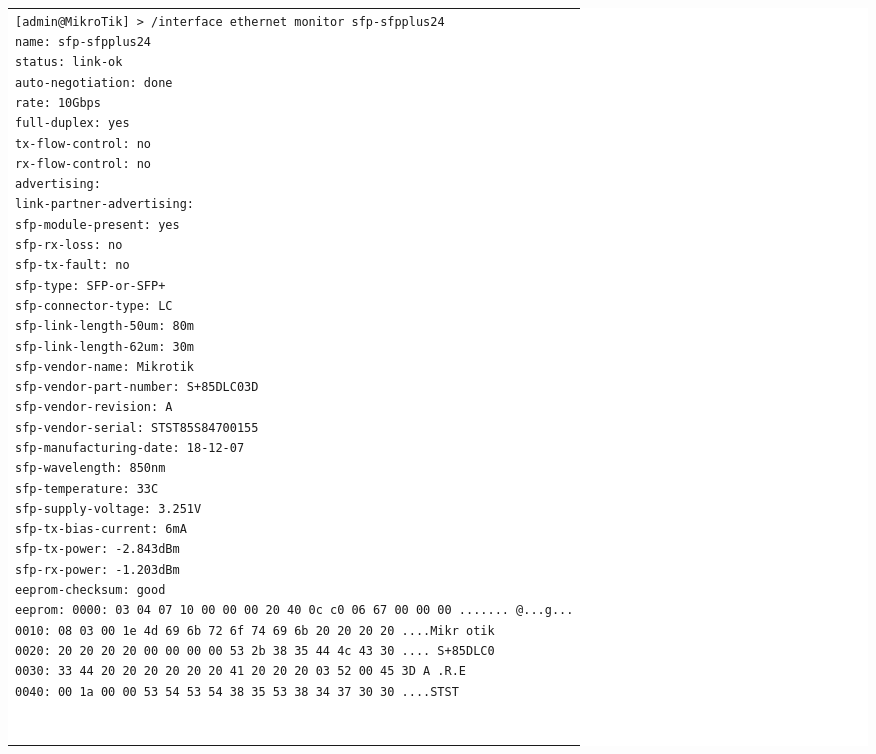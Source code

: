 <table border="0" cellpadding="0" cellspacing="0"><tbody><tr><td class="code"><div class="container" title="Hint: double-click to select code"><div class="line number1 index0 alt2" data-bidi-marker="true"><code class="ros plain">[admin@MikroTik] &gt; </code><code class="ros constants">/interface ethernet </code><code class="ros functions">monitor </code><code class="ros plain">sfp-sfpplus24</code></div><div class="line number2 index1 alt1" data-bidi-marker="true"><code class="ros plain">name</code><code class="ros constants">: sfp-sfpplus24</code></div><div class="line number3 index2 alt2" data-bidi-marker="true"><code class="ros plain">status</code><code class="ros constants">: link-ok</code></div><div class="line number4 index3 alt1" data-bidi-marker="true"><code class="ros plain">auto-negotiation</code><code class="ros constants">: done</code></div><div class="line number5 index4 alt2" data-bidi-marker="true"><code class="ros plain">rate</code><code class="ros constants">: 10Gbps</code></div><div class="line number6 index5 alt1" data-bidi-marker="true"><code class="ros plain">full-duplex</code><code class="ros constants">: yes</code></div><div class="line number7 index6 alt2" data-bidi-marker="true"><code class="ros plain">tx-flow-control</code><code class="ros constants">: no</code></div><div class="line number8 index7 alt1" data-bidi-marker="true"><code class="ros plain">rx-flow-control</code><code class="ros constants">: no</code></div><div class="line number9 index8 alt2" data-bidi-marker="true"><code class="ros plain">advertising</code><code class="ros constants">:</code></div><div class="line number10 index9 alt1" data-bidi-marker="true"><code class="ros plain">link-partner-advertising</code><code class="ros constants">:</code></div><div class="line number11 index10 alt2" data-bidi-marker="true"><code class="ros plain">sfp-module-present</code><code class="ros constants">: yes</code></div><div class="line number12 index11 alt1" data-bidi-marker="true"><code class="ros plain">sfp-rx-loss</code><code class="ros constants">: no</code></div><div class="line number13 index12 alt2" data-bidi-marker="true"><code class="ros plain">sfp-tx-fault</code><code class="ros constants">: no</code></div><div class="line number14 index13 alt1" data-bidi-marker="true"><code class="ros plain">sfp-type</code><code class="ros constants">: SFP-or-SFP+</code></div><div class="line number15 index14 alt2" data-bidi-marker="true"><code class="ros plain">sfp-connector-type</code><code class="ros constants">: LC</code></div><div class="line number16 index15 alt1" data-bidi-marker="true"><code class="ros plain">sfp-link-length-50um</code><code class="ros constants">: 80m</code></div><div class="line number17 index16 alt2" data-bidi-marker="true"><code class="ros plain">sfp-link-length-62um</code><code class="ros constants">: 30m</code></div><div class="line number18 index17 alt1" data-bidi-marker="true"><code class="ros plain">sfp-vendor-name</code><code class="ros constants">: Mikrotik</code></div><div class="line number19 index18 alt2" data-bidi-marker="true"><code class="ros plain">sfp-vendor-part-number</code><code class="ros constants">: S+85DLC03D</code></div><div class="line number20 index19 alt1" data-bidi-marker="true"><code class="ros plain">sfp-vendor-revision</code><code class="ros constants">: A</code></div><div class="line number21 index20 alt2" data-bidi-marker="true"><code class="ros plain">sfp-vendor-serial</code><code class="ros constants">: STST85S84700155</code></div><div class="line number22 index21 alt1" data-bidi-marker="true"><code class="ros plain">sfp-manufacturing-date</code><code class="ros constants">: 18-12-07</code></div><div class="line number23 index22 alt2" data-bidi-marker="true"><code class="ros plain">sfp-wavelength</code><code class="ros constants">: 850nm</code></div><div class="line number24 index23 alt1" data-bidi-marker="true"><code class="ros plain">sfp-temperature</code><code class="ros constants">: 33C</code></div><div class="line number25 index24 alt2" data-bidi-marker="true"><code class="ros plain">sfp-supply-voltage</code><code class="ros constants">: 3.251V</code></div><div class="line number26 index25 alt1" data-bidi-marker="true"><code class="ros plain">sfp-tx-bias-current</code><code class="ros constants">: 6mA</code></div><div class="line number27 index26 alt2" data-bidi-marker="true"><code class="ros plain">sfp-tx-power</code><code class="ros constants">: -2.843dBm</code></div><div class="line number28 index27 alt1" data-bidi-marker="true"><code class="ros plain">sfp-rx-power</code><code class="ros constants">: -1.203dBm</code></div><div class="line number29 index28 alt2" data-bidi-marker="true"><code class="ros plain">eeprom-checksum</code><code class="ros constants">: good</code></div><div class="line number30 index29 alt1" data-bidi-marker="true"><code class="ros plain">eeprom</code><code class="ros constants">: 0000: 03 04 07 10 00 00 00 20 40 0c c0 06 67 00 00 00 ....... @...g...</code></div><div class="line number31 index30 alt2" data-bidi-marker="true"><code class="ros plain">0010</code><code class="ros constants">: 08 03 00 1e 4d 69 6b 72 6f 74 69 6b 20 20 20 20 ....Mikr otik</code></div><div class="line number32 index31 alt1" data-bidi-marker="true"><code class="ros plain">0020</code><code class="ros constants">: 20 20 20 20 00 00 00 00 53 2b 38 35 44 4c 43 30 .... S+85DLC0</code></div><div class="line number33 index32 alt2" data-bidi-marker="true"><code class="ros plain">0030</code><code class="ros constants">: 33 44 20 20 20 20 20 20 41 20 20 20 03 52 00 45 3D A .R.E</code></div><div class="line number34 index33 alt1" data-bidi-marker="true"><code class="ros plain">0040</code><code class="ros constants">: 00 1a 00 00 53 54 53 54 38 35 53 38 34 37 30 30 ....STST